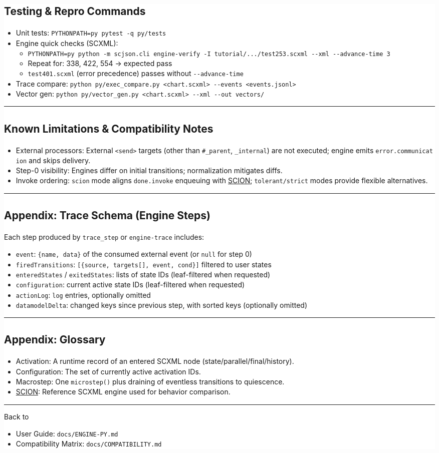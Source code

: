 
## Testing & Repro Commands

- Unit tests: `PYTHONPATH=py pytest -q py/tests`
- Engine quick checks (SCXML):
  - `PYTHONPATH=py python -m scjson.cli engine-verify -I tutorial/.../test253.scxml --xml --advance-time 3`
  - Repeat for: 338, 422, 554 → expected pass
  - `test401.scxml` (error precedence) passes without `--advance-time`
- Trace compare: `python py/exec_compare.py <chart.scxml> --events <events.jsonl>`
- Vector gen: `python py/vector_gen.py <chart.scxml> --xml --out vectors/`

---

## Known Limitations & Compatibility Notes

- External processors: External `<send>` targets (other than `#_parent`, `_internal`) are not executed; engine emits `error.communication` and skips delivery.
- Step-0 visibility: Engines differ on initial transitions; normalization mitigates diffs.
- Invoke ordering: `scion` mode aligns `done.invoke` enqueuing with [SCION](https://www.npmjs.com/package/scion); `tolerant/strict` modes provide flexible alternatives.

---

## Appendix: Trace Schema (Engine Steps)

Each step produced by `trace_step` or `engine-trace` includes:
- `event`: `{name, data}` of the consumed external event (or `null` for step 0)
- `firedTransitions`: `[{source, targets[], event, cond}]` filtered to user states
- `enteredStates` / `exitedStates`: lists of state IDs (leaf-filtered when requested)
- `configuration`: current active state IDs (leaf-filtered when requested)
- `actionLog`: `log` entries, optionally omitted
- `datamodelDelta`: changed keys since previous step, with sorted keys (optionally omitted)

---

## Appendix: Glossary

- Activation: A runtime record of an entered SCXML node (state/parallel/final/history).
- Configuration: The set of currently active activation IDs.
- Macrostep: One `microstep()` plus draining of eventless transitions to quiescence.
- [SCION](https://www.npmjs.com/package/scion): Reference SCXML engine used for behavior comparison.

---

Back to
- User Guide: `docs/ENGINE-PY.md`
- Compatibility Matrix: `docs/COMPATIBILITY.md`
